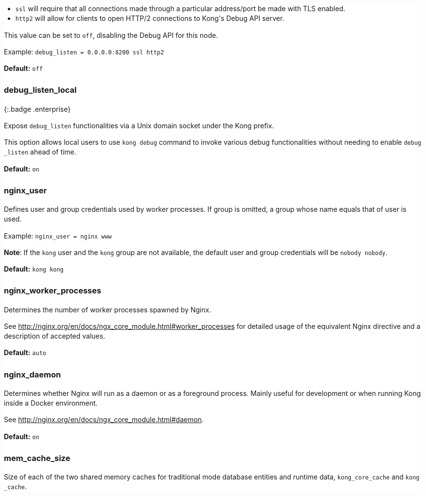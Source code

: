 - `ssl` will require that all connections made through a particular
  address/port be made with TLS enabled.
- `http2` will allow for clients to open HTTP/2 connections to Kong's Debug API
  server.

This value can be set to `off`, disabling the Debug API for this node.

Example: `debug_listen = 0.0.0.0:8200 ssl http2`

**Default:** `off`


### debug_listen_local
{:.badge .enterprise}

Expose `debug_listen` functionalities via a Unix domain socket under the Kong
prefix.

This option allows local users to use `kong debug` command to invoke various
debug functionalities without needing to enable `debug_listen` ahead of time.

**Default:** `on`


### nginx_user

Defines user and group credentials used by worker processes. If group is
omitted, a group whose name equals that of user is used.

Example: `nginx_user = nginx www`

**Note**: If the `kong` user and the `kong` group are not available, the
default user and group credentials will be `nobody nobody`.

**Default:** `kong kong`


### nginx_worker_processes

Determines the number of worker processes spawned by Nginx.

See http://nginx.org/en/docs/ngx_core_module.html#worker_processes for detailed
usage of the equivalent Nginx directive and a description of accepted values.

**Default:** `auto`


### nginx_daemon

Determines whether Nginx will run as a daemon or as a foreground process.
Mainly useful for development or when running Kong inside a Docker environment.

See http://nginx.org/en/docs/ngx_core_module.html#daemon.

**Default:** `on`


### mem_cache_size

Size of each of the two shared memory caches for traditional mode database
entities and runtime data, `kong_core_cache` and `kong_cache`.
